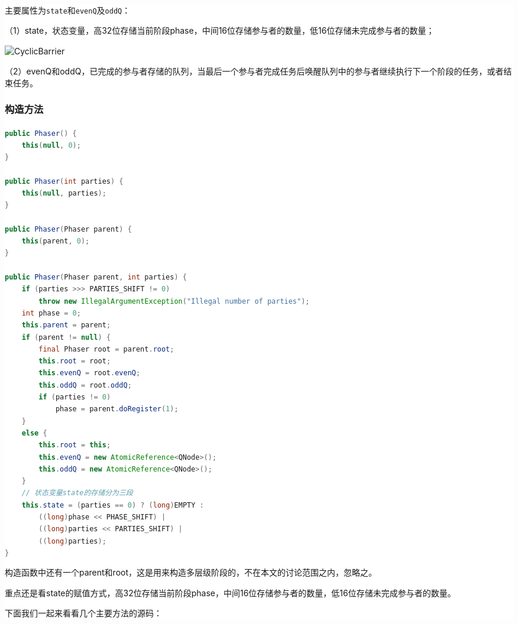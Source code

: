 主要属性为`state`和`evenQ`及`oddQ`：

（1）state，状态变量，高32位存储当前阶段phase，中间16位存储参与者的数量，低16位存储未完成参与者的数量；

![CyclicBarrier](https://gitee.com/alan-tang-tt/yuan/raw/master/死磕%20java同步系列/resource/Phaser01.png)

（2）evenQ和oddQ，已完成的参与者存储的队列，当最后一个参与者完成任务后唤醒队列中的参与者继续执行下一个阶段的任务，或者结束任务。

### 构造方法

```java
public Phaser() {
    this(null, 0);
}

public Phaser(int parties) {
    this(null, parties);
}

public Phaser(Phaser parent) {
    this(parent, 0);
}

public Phaser(Phaser parent, int parties) {
    if (parties >>> PARTIES_SHIFT != 0)
        throw new IllegalArgumentException("Illegal number of parties");
    int phase = 0;
    this.parent = parent;
    if (parent != null) {
        final Phaser root = parent.root;
        this.root = root;
        this.evenQ = root.evenQ;
        this.oddQ = root.oddQ;
        if (parties != 0)
            phase = parent.doRegister(1);
    }
    else {
        this.root = this;
        this.evenQ = new AtomicReference<QNode>();
        this.oddQ = new AtomicReference<QNode>();
    }
    // 状态变量state的存储分为三段
    this.state = (parties == 0) ? (long)EMPTY :
        ((long)phase << PHASE_SHIFT) |
        ((long)parties << PARTIES_SHIFT) |
        ((long)parties);
}
```

构造函数中还有一个parent和root，这是用来构造多层级阶段的，不在本文的讨论范围之内，忽略之。

重点还是看state的赋值方式，高32位存储当前阶段phase，中间16位存储参与者的数量，低16位存储未完成参与者的数量。

下面我们一起来看看几个主要方法的源码：

